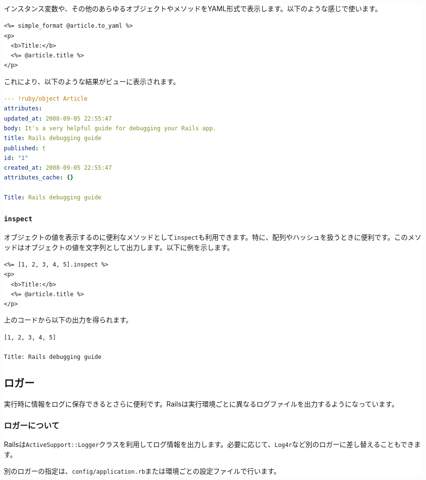 インスタンス変数や、その他のあらゆるオブジェクトやメソッドをYAML形式で表示します。以下のような感じで使います。

```html+erb
<%= simple_format @article.to_yaml %>
<p>
  <b>Title:</b>
  <%= @article.title %>
</p>
```

これにより、以下のような結果がビューに表示されます。

```yaml
--- !ruby/object Article
attributes:
updated_at: 2008-09-05 22:55:47
body: It's a very helpful guide for debugging your Rails app.
title: Rails debugging guide
published: t
id: "1"
created_at: 2008-09-05 22:55:47
attributes_cache: {}

Title: Rails debugging guide
```

### `inspect`

オブジェクトの値を表示するのに便利なメソッドとして`inspect`も利用できます。特に、配列やハッシュを扱うときに便利です。このメソッドはオブジェクトの値を文字列として出力します。以下に例を示します。

```html+erb
<%= [1, 2, 3, 4, 5].inspect %>
<p>
  <b>Title:</b>
  <%= @article.title %>
</p>
```

上のコードから以下の出力を得られます。

```
[1, 2, 3, 4, 5]

Title: Rails debugging guide
```

ロガー
----------

実行時に情報をログに保存できるとさらに便利です。Railsは実行環境ごとに異なるログファイルを出力するようになっています。

### ロガーについて

Railsは`ActiveSupport::Logger`クラスを利用してログ情報を出力します。必要に応じて、`Log4r`など別のロガーに差し替えることもできます。

別のロガーの指定は、`config/application.rb`または環境ごとの設定ファイルで行います。
